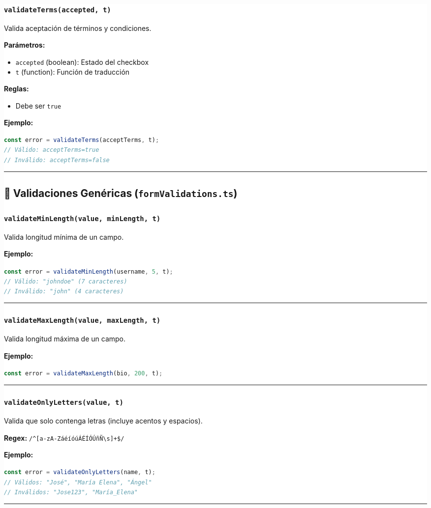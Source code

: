 
### `validateTerms(accepted, t)`
Valida aceptación de términos y condiciones.

**Parámetros:**
- `accepted` (boolean): Estado del checkbox
- `t` (function): Función de traducción

**Reglas:**
- Debe ser `true`

**Ejemplo:**
```typescript
const error = validateTerms(acceptTerms, t);
// Válido: acceptTerms=true
// Inválido: acceptTerms=false
```

---

## 🎯 Validaciones Genéricas (`formValidations.ts`)

### `validateMinLength(value, minLength, t)`
Valida longitud mínima de un campo.

**Ejemplo:**
```typescript
const error = validateMinLength(username, 5, t);
// Válido: "johndoe" (7 caracteres)
// Inválido: "john" (4 caracteres)
```

---

### `validateMaxLength(value, maxLength, t)`
Valida longitud máxima de un campo.

**Ejemplo:**
```typescript
const error = validateMaxLength(bio, 200, t);
```

---

### `validateOnlyLetters(value, t)`
Valida que solo contenga letras (incluye acentos y espacios).

**Regex:** `/^[a-zA-ZáéíóúÁÉÍÓÚñÑ\s]+$/`

**Ejemplo:**
```typescript
const error = validateOnlyLetters(name, t);
// Válidos: "José", "María Elena", "Ángel"
// Inválidos: "Jose123", "María_Elena"
```

---